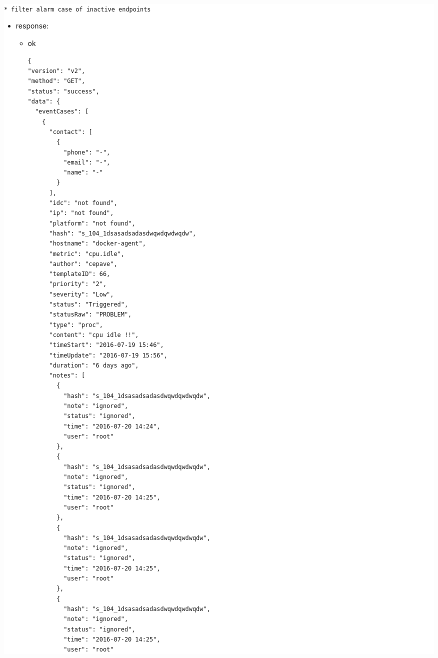     * filter alarm case of inactive endpoints
* response:
  * ok

    ```
    {
    "version": "v2",
    "method": "GET",
    "status": "success",
    "data": {
      "eventCases": [
        {
          "contact": [
            {
              "phone": "-",
              "email": "-",
              "name": "-"
            }
          ],
          "idc": "not found",
          "ip": "not found",
          "platform": "not found",
          "hash": "s_104_1dsasadsadasdwqwdqwdwqdw",
          "hostname": "docker-agent",
          "metric": "cpu.idle",
          "author": "cepave",
          "templateID": 66,
          "priority": "2",
          "severity": "Low",
          "status": "Triggered",
          "statusRaw": "PROBLEM",
          "type": "proc",
          "content": "cpu idle !!",
          "timeStart": "2016-07-19 15:46",
          "timeUpdate": "2016-07-19 15:56",
          "duration": "6 days ago",
          "notes": [
            {
              "hash": "s_104_1dsasadsadasdwqwdqwdwqdw",
              "note": "ignored",
              "status": "ignored",
              "time": "2016-07-20 14:24",
              "user": "root"
            },
            {
              "hash": "s_104_1dsasadsadasdwqwdqwdwqdw",
              "note": "ignored",
              "status": "ignored",
              "time": "2016-07-20 14:25",
              "user": "root"
            },
            {
              "hash": "s_104_1dsasadsadasdwqwdqwdwqdw",
              "note": "ignored",
              "status": "ignored",
              "time": "2016-07-20 14:25",
              "user": "root"
            },
            {
              "hash": "s_104_1dsasadsadasdwqwdqwdwqdw",
              "note": "ignored",
              "status": "ignored",
              "time": "2016-07-20 14:25",
              "user": "root"